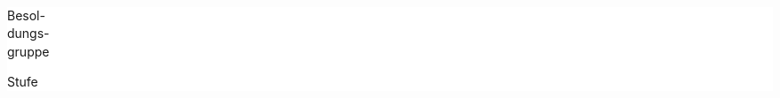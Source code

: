 </col>

<col align="center" width="6%">

</col>

<col align="center" width="6%">

</col>

<col align="center" width="6%">

</col>

<col align="center" width="6%">

</col>

<col align="center" width="6%">

</col>

<col align="center" width="6%">

</col>

<col align="center" width="6%">

</col>

</colgroup>

<thead valign="bottom">

<tr>

<th style="border-right: 0.5pt solid ; border-bottom: 0.5pt solid ;  font-weight:normal;" rowspan="2" align="center" valign="middle" charoff="50">

Besol-  
dungs-  
gruppe

</div>

</div>

</div>

</th>

<th style="border-bottom: 0.5pt solid ;  font-weight:normal;" colspan="15" align="center" valign="middle" charoff="50">

<span class="SP">Stufe</span>

</th>

</tr>

<tr>

<th style="border-right: 0.5pt solid ; border-bottom: 0.5pt solid ;  font-weight:normal;" align="center" valign="middle" charoff="50">
